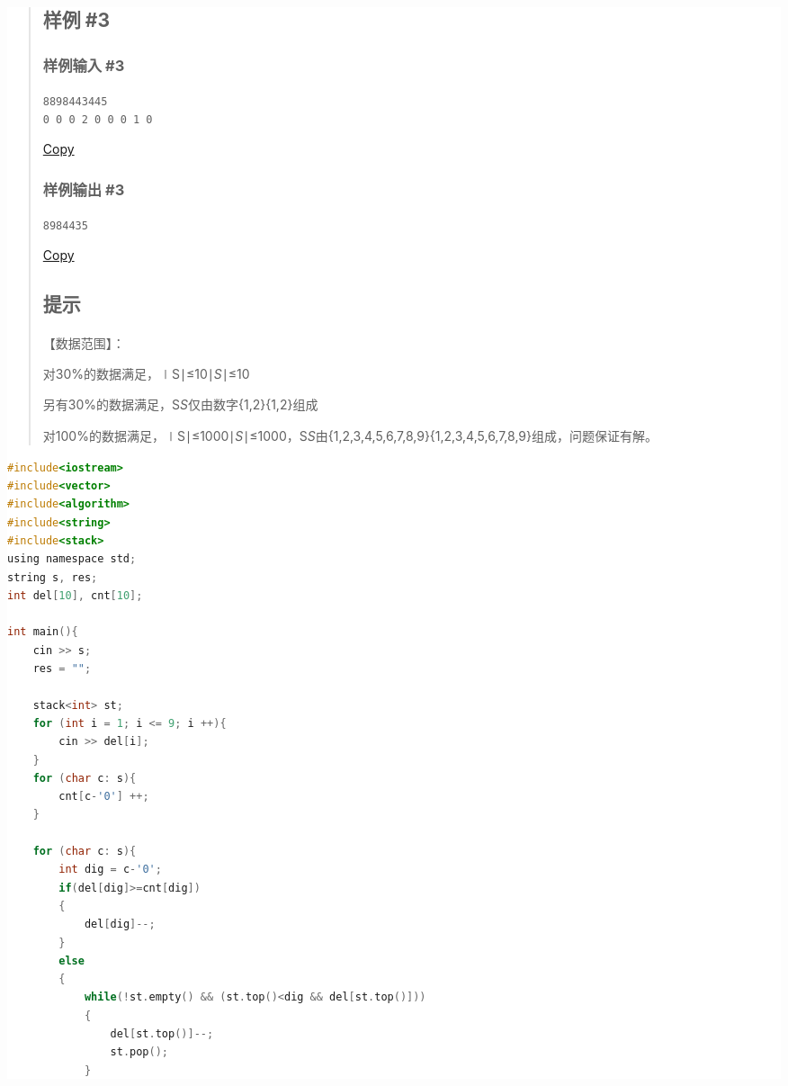> ## 样例 #3
>
> ### 样例输入 #3
>
> ```none
> 8898443445
> 0 0 0 2 0 0 0 1 0
> ```
>
> [Copy](javascript:;)
>
> ### 样例输出 #3
>
> ```none
> 8984435
> ```
>
> [Copy](javascript:;)
>
> ## 提示
>
>  【数据范围】：
>
>  对30%的数据满足，∣S∣≤10∣*S*∣≤10
>
>  另有30%的数据满足，S*S*仅由数字{1,2}{1,2}组成
>
>  对100%的数据满足，∣S∣≤1000∣*S*∣≤1000，S*S*由{1,2,3,4,5,6,7,8,9}{1,2,3,4,5,6,7,8,9}组成，问题保证有解。

```c
#include<iostream>
#include<vector>
#include<algorithm>
#include<string>
#include<stack>
using namespace std;
string s, res;
int del[10], cnt[10];

int main(){
	cin >> s;
	res = "";

	stack<int> st;
	for (int i = 1; i <= 9; i ++){
		cin >> del[i];
	}
    for (char c: s){
    	cnt[c-'0'] ++;
	}

	for (char c: s){
		int dig = c-'0';
		if(del[dig]>=cnt[dig])
		{
			del[dig]--;
		}
		else
		{
			while(!st.empty() && (st.top()<dig && del[st.top()]))
			{
				del[st.top()]--;
				st.pop();
			}
```